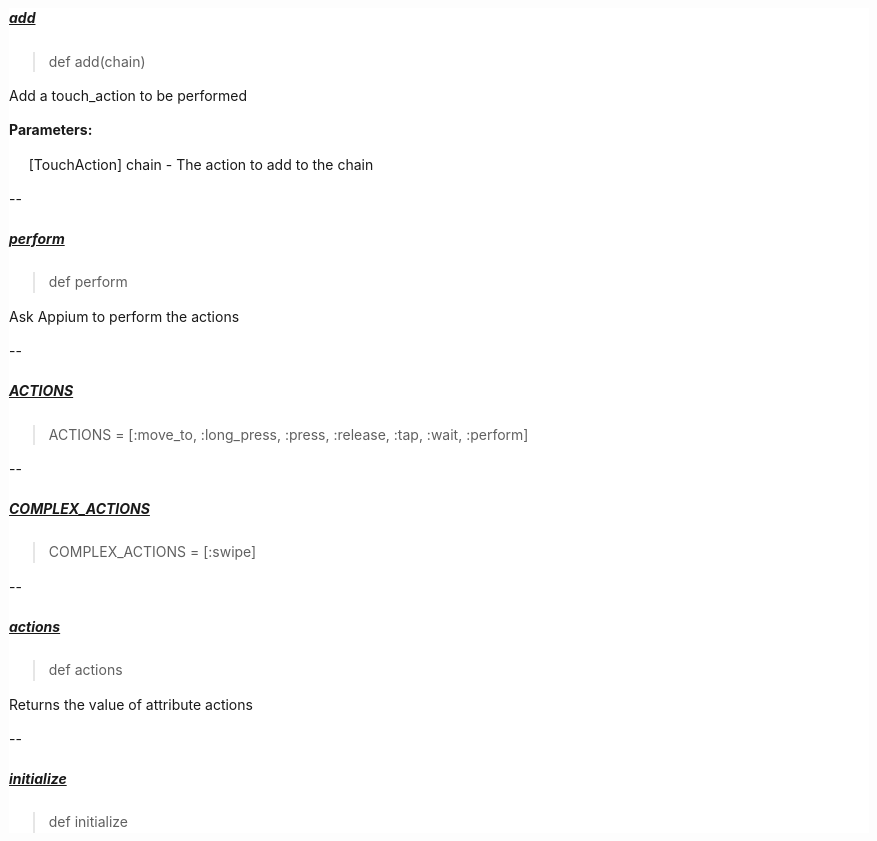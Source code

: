 ##### [add](https://github.com/appium/ruby_lib/blob/a13158fb926212d84f26120c3bc5355c8cd34baf/lib/appium_lib/device/multi_touch.rb#L85) 

> def add(chain)

Add a touch_action to be performed

__Parameters:__

&nbsp;&nbsp;&nbsp;&nbsp;&nbsp;[TouchAction] chain - The action to add to the chain

--

##### [perform](https://github.com/appium/ruby_lib/blob/a13158fb926212d84f26120c3bc5355c8cd34baf/lib/appium_lib/device/multi_touch.rb#L90) 

> def perform

Ask Appium to perform the actions

--

##### [ACTIONS](https://github.com/appium/ruby_lib/blob/a13158fb926212d84f26120c3bc5355c8cd34baf/lib/appium_lib/device/touch_actions.rb#L12) 

> ACTIONS         = [:move_to, :long_press, :press, :release, :tap, :wait, :perform]



--

##### [COMPLEX_ACTIONS](https://github.com/appium/ruby_lib/blob/a13158fb926212d84f26120c3bc5355c8cd34baf/lib/appium_lib/device/touch_actions.rb#L13) 

> COMPLEX_ACTIONS = [:swipe]



--

##### [actions](https://github.com/appium/ruby_lib/blob/a13158fb926212d84f26120c3bc5355c8cd34baf/lib/appium_lib/device/touch_actions.rb#L27) 

> def actions

Returns the value of attribute actions

--

##### [initialize](https://github.com/appium/ruby_lib/blob/a13158fb926212d84f26120c3bc5355c8cd34baf/lib/appium_lib/device/touch_actions.rb#L29) 

> def initialize

